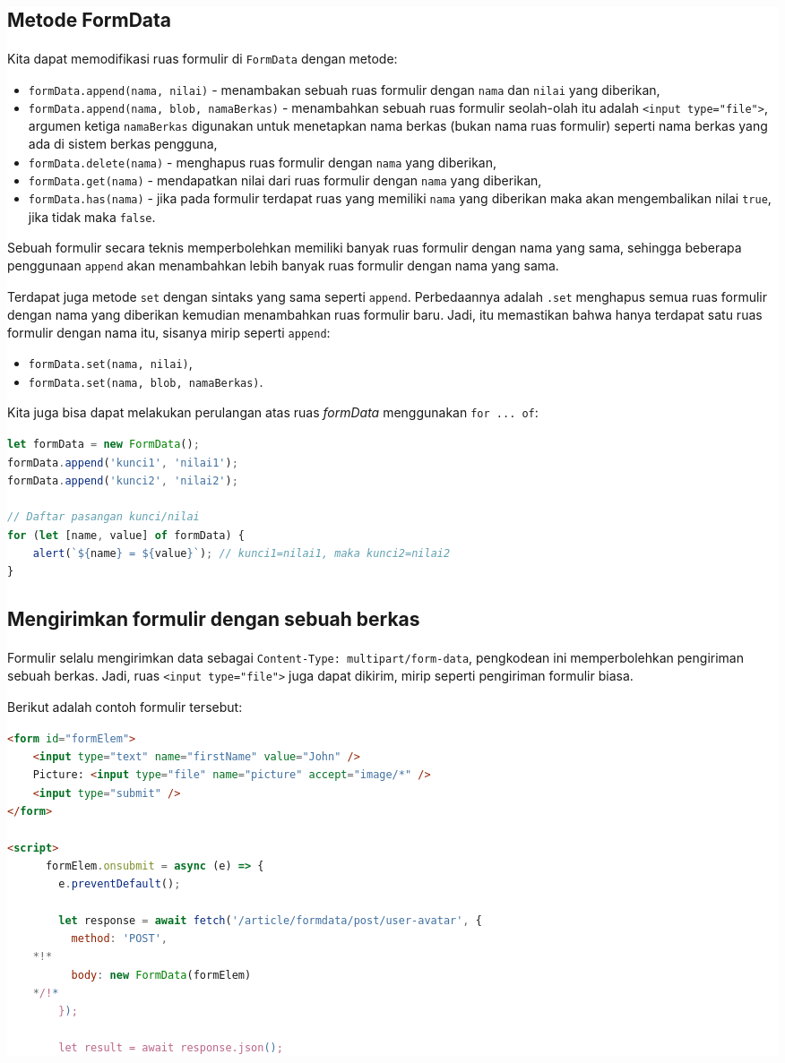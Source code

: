 ## Metode FormData

Kita dapat memodifikasi ruas formulir di `FormData` dengan metode:

-   `formData.append(nama, nilai)` - menambakan sebuah ruas formulir dengan `nama` dan `nilai` yang diberikan,
-   `formData.append(nama, blob, namaBerkas)` - menambahkan sebuah ruas formulir seolah-olah itu adalah `<input type="file">`, argumen ketiga `namaBerkas` digunakan untuk menetapkan nama berkas (bukan nama ruas formulir) seperti nama berkas yang ada di sistem berkas pengguna,
-   `formData.delete(nama)` - menghapus ruas formulir dengan `nama` yang diberikan,
-   `formData.get(nama)` - mendapatkan nilai dari ruas formulir dengan `nama` yang diberikan,
-   `formData.has(nama)` - jika pada formulir terdapat ruas yang memiliki `nama` yang diberikan maka akan mengembalikan nilai `true`, jika tidak maka `false`.

Sebuah formulir secara teknis memperbolehkan memiliki banyak ruas formulir dengan nama yang sama, sehingga beberapa penggunaan `append` akan menambahkan lebih banyak ruas formulir dengan nama yang sama.

Terdapat juga metode `set` dengan sintaks yang sama seperti `append`. Perbedaannya adalah `.set` menghapus semua ruas formulir dengan nama yang diberikan kemudian menambahkan ruas formulir baru. Jadi, itu memastikan bahwa hanya terdapat satu ruas formulir dengan nama itu, sisanya mirip seperti `append`:

-   `formData.set(nama, nilai)`,
-   `formData.set(nama, blob, namaBerkas)`.

Kita juga bisa dapat melakukan perulangan atas ruas _formData_ menggunakan `for ... of`:

```js run
let formData = new FormData();
formData.append('kunci1', 'nilai1');
formData.append('kunci2', 'nilai2');

// Daftar pasangan kunci/nilai
for (let [name, value] of formData) {
    alert(`${name} = ${value}`); // kunci1=nilai1, maka kunci2=nilai2
}
```

## Mengirimkan formulir dengan sebuah berkas

Formulir selalu mengirimkan data sebagai `Content-Type: multipart/form-data`, pengkodean ini memperbolehkan pengiriman sebuah berkas. Jadi, ruas `<input type="file">` juga dapat dikirim, mirip seperti pengiriman formulir biasa.

Berikut adalah contoh formulir tersebut:

```html run autorun
<form id="formElem">
    <input type="text" name="firstName" value="John" />
    Picture: <input type="file" name="picture" accept="image/*" />
    <input type="submit" />
</form>

<script>
      formElem.onsubmit = async (e) => {
        e.preventDefault();

        let response = await fetch('/article/formdata/post/user-avatar', {
          method: 'POST',
    *!*
          body: new FormData(formElem)
    */!*
        });

        let result = await response.json();

```